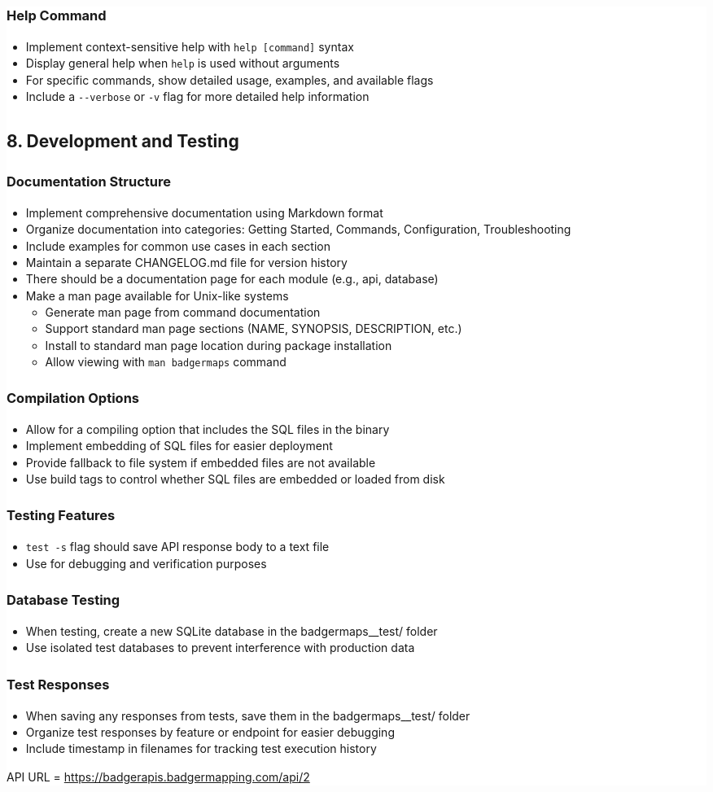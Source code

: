 ### Help Command
- Implement context-sensitive help with `help [command]` syntax
- Display general help when `help` is used without arguments
- For specific commands, show detailed usage, examples, and available flags
- Include a `--verbose` or `-v` flag for more detailed help information

## 8. Development and Testing

### Documentation Structure
- Implement comprehensive documentation using Markdown format
- Organize documentation into categories: Getting Started, Commands, Configuration, Troubleshooting
- Include examples for common use cases in each section
- Maintain a separate CHANGELOG.md file for version history
- There should be a documentation page for each module (e.g., api, database)
- Make a man page available for Unix-like systems
  - Generate man page from command documentation
  - Support standard man page sections (NAME, SYNOPSIS, DESCRIPTION, etc.)
  - Install to standard man page location during package installation
  - Allow viewing with `man badgermaps` command

### Compilation Options
- Allow for a compiling option that includes the SQL files in the binary
- Implement embedding of SQL files for easier deployment
- Provide fallback to file system if embedded files are not available
- Use build tags to control whether SQL files are embedded or loaded from disk

### Testing Features
- `test -s` flag should save API response body to a text file
- Use for debugging and verification purposes

### Database Testing
- When testing, create a new SQLite database in the badgermaps__test/ folder
- Use isolated test databases to prevent interference with production data

### Test Responses
- When saving any responses from tests, save them in the badgermaps__test/ folder
- Organize test responses by feature or endpoint for easier debugging
- Include timestamp in filenames for tracking test execution history

API URL = https://badgerapis.badgermapping.com/api/2